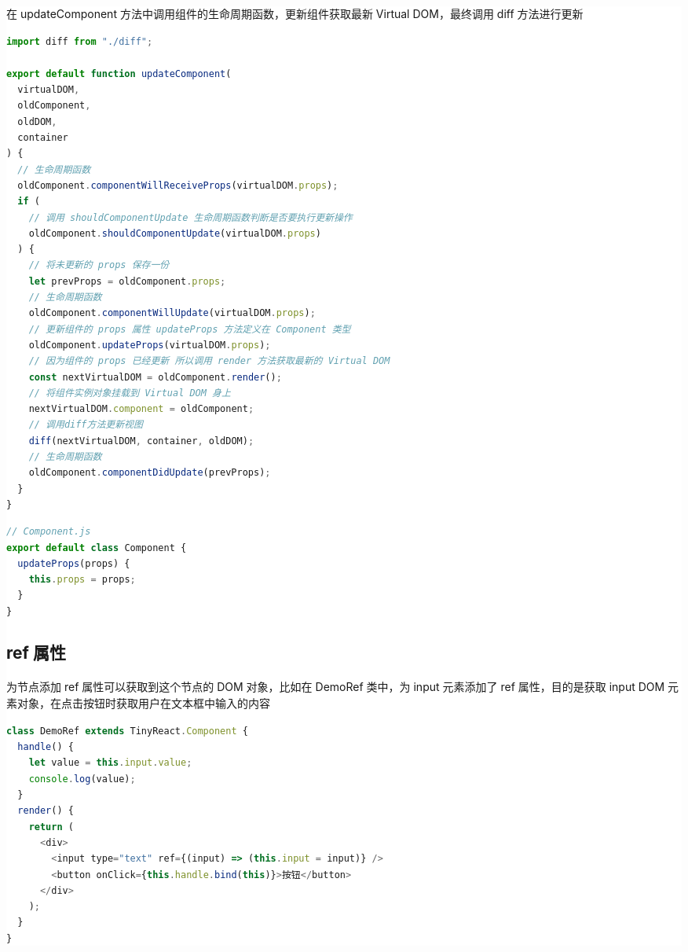 在 updateComponent 方法中调用组件的生命周期函数，更新组件获取最新 Virtual DOM，最终调用 diff 方法进行更新

```js
import diff from "./diff";

export default function updateComponent(
  virtualDOM,
  oldComponent,
  oldDOM,
  container
) {
  // 生命周期函数
  oldComponent.componentWillReceiveProps(virtualDOM.props);
  if (
    // 调用 shouldComponentUpdate 生命周期函数判断是否要执行更新操作
    oldComponent.shouldComponentUpdate(virtualDOM.props)
  ) {
    // 将未更新的 props 保存一份
    let prevProps = oldComponent.props;
    // 生命周期函数
    oldComponent.componentWillUpdate(virtualDOM.props);
    // 更新组件的 props 属性 updateProps 方法定义在 Component 类型
    oldComponent.updateProps(virtualDOM.props);
    // 因为组件的 props 已经更新 所以调用 render 方法获取最新的 Virtual DOM
    const nextVirtualDOM = oldComponent.render();
    // 将组件实例对象挂载到 Virtual DOM 身上
    nextVirtualDOM.component = oldComponent;
    // 调用diff方法更新视图
    diff(nextVirtualDOM, container, oldDOM);
    // 生命周期函数
    oldComponent.componentDidUpdate(prevProps);
  }
}
```

```js
// Component.js
export default class Component {
  updateProps(props) {
    this.props = props;
  }
}
```

## ref 属性

为节点添加 ref 属性可以获取到这个节点的 DOM 对象，比如在 DemoRef 类中，为 input 元素添加了 ref 属性，目的是获取 input DOM 元素对象，在点击按钮时获取用户在文本框中输入的内容

```js
class DemoRef extends TinyReact.Component {
  handle() {
    let value = this.input.value;
    console.log(value);
  }
  render() {
    return (
      <div>
        <input type="text" ref={(input) => (this.input = input)} />
        <button onClick={this.handle.bind(this)}>按钮</button>
      </div>
    );
  }
}
```
